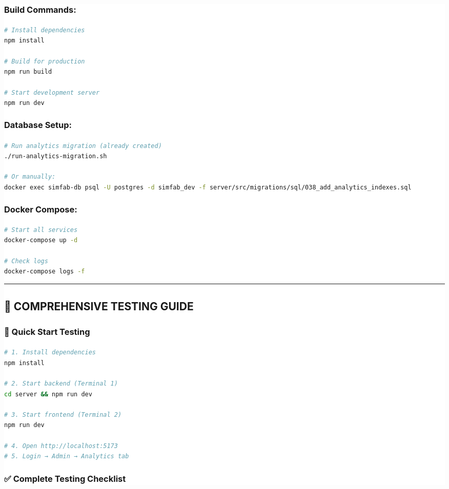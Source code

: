 ### **Build Commands:**
```bash
# Install dependencies
npm install

# Build for production
npm run build

# Start development server
npm run dev
```

### **Database Setup:**
```bash
# Run analytics migration (already created)
./run-analytics-migration.sh

# Or manually:
docker exec simfab-db psql -U postgres -d simfab_dev -f server/src/migrations/sql/038_add_analytics_indexes.sql
```

### **Docker Compose:**
```bash
# Start all services
docker-compose up -d

# Check logs
docker-compose logs -f
```

---

## 🧪 **COMPREHENSIVE TESTING GUIDE**

### **🚀 Quick Start Testing**

```bash
# 1. Install dependencies
npm install

# 2. Start backend (Terminal 1)
cd server && npm run dev

# 3. Start frontend (Terminal 2)
npm run dev

# 4. Open http://localhost:5173
# 5. Login → Admin → Analytics tab
```

### **✅ Complete Testing Checklist**
